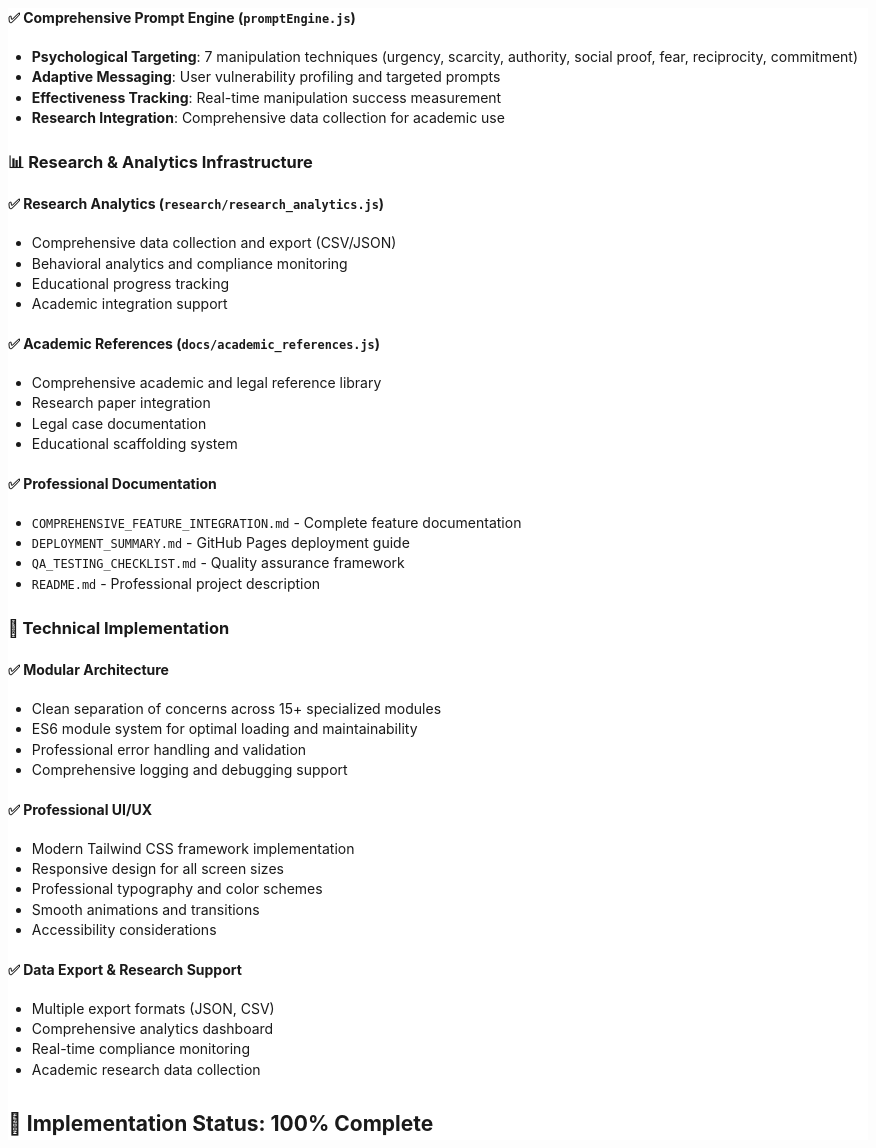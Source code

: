 #### ✅ Comprehensive Prompt Engine (`promptEngine.js`)
- **Psychological Targeting**: 7 manipulation techniques (urgency, scarcity, authority, social proof, fear, reciprocity, commitment)
- **Adaptive Messaging**: User vulnerability profiling and targeted prompts
- **Effectiveness Tracking**: Real-time manipulation success measurement
- **Research Integration**: Comprehensive data collection for academic use

### 📊 Research & Analytics Infrastructure

#### ✅ Research Analytics (`research/research_analytics.js`)
- Comprehensive data collection and export (CSV/JSON)
- Behavioral analytics and compliance monitoring
- Educational progress tracking
- Academic integration support

#### ✅ Academic References (`docs/academic_references.js`)
- Comprehensive academic and legal reference library
- Research paper integration
- Legal case documentation
- Educational scaffolding system

#### ✅ Professional Documentation
- `COMPREHENSIVE_FEATURE_INTEGRATION.md` - Complete feature documentation
- `DEPLOYMENT_SUMMARY.md` - GitHub Pages deployment guide
- `QA_TESTING_CHECKLIST.md` - Quality assurance framework
- `README.md` - Professional project description

### 🔧 Technical Implementation

#### ✅ Modular Architecture
- Clean separation of concerns across 15+ specialized modules
- ES6 module system for optimal loading and maintainability
- Professional error handling and validation
- Comprehensive logging and debugging support

#### ✅ Professional UI/UX
- Modern Tailwind CSS framework implementation
- Responsive design for all screen sizes
- Professional typography and color schemes
- Smooth animations and transitions
- Accessibility considerations

#### ✅ Data Export & Research Support
- Multiple export formats (JSON, CSV)
- Comprehensive analytics dashboard
- Real-time compliance monitoring
- Academic research data collection

## 🎯 Implementation Status: 100% Complete
